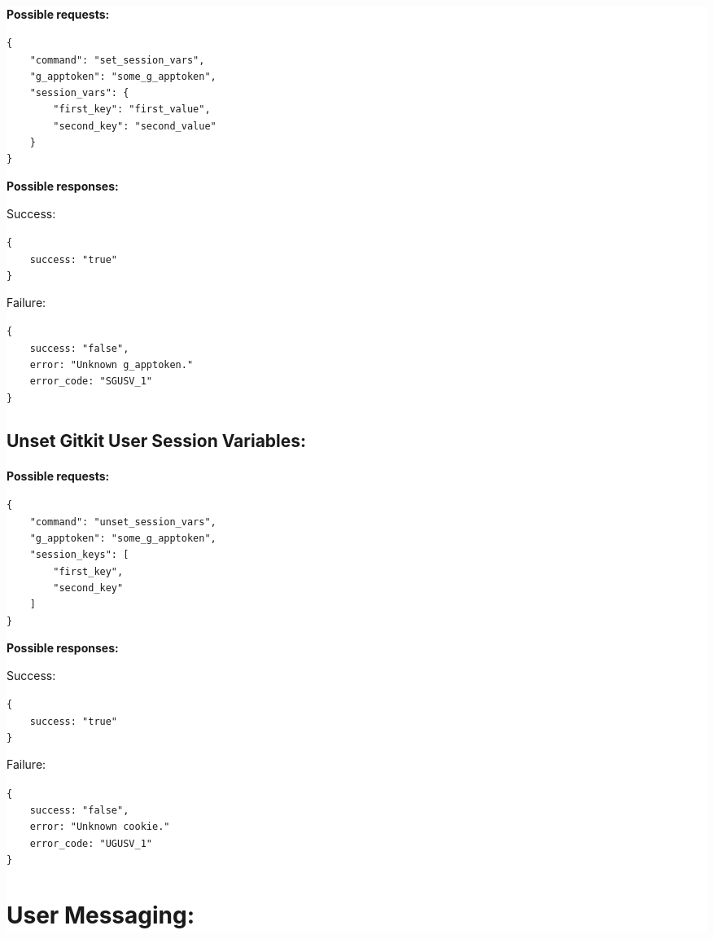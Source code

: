 **Possible requests:**

    {
        "command": "set_session_vars",
        "g_apptoken": "some_g_apptoken",
    	"session_vars": {
	    	"first_key": "first_value",
	    	"second_key": "second_value"
    	}
    }
    
**Possible responses:**

   Success:
   
    {
    	success: "true"
    }

Failure:

    {
    	success: "false",
    	error: "Unknown g_apptoken."
    	error_code: "SGUSV_1"
    }

Unset Gitkit User Session Variables:
--------------

**Possible requests:**

    {
        "command": "unset_session_vars",
        "g_apptoken": "some_g_apptoken",
        "session_keys": [
	        "first_key",
	        "second_key"
	    ]
    }

**Possible responses:**

   Success:
   
    {
    	success: "true"
    }

Failure:

    {
    	success: "false",
    	error: "Unknown cookie."
    	error_code: "UGUSV_1"
    }

**User Messaging:**
================
